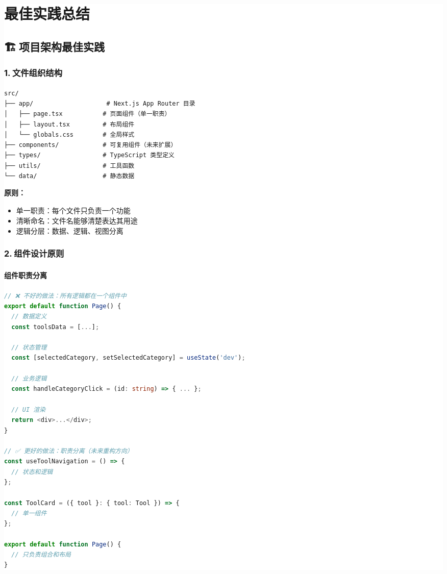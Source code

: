 # 最佳实践总结

## 🏗️ 项目架构最佳实践

### 1. 文件组织结构
```
src/
├── app/                    # Next.js App Router 目录
│   ├── page.tsx           # 页面组件（单一职责）
│   ├── layout.tsx         # 布局组件
│   └── globals.css        # 全局样式
├── components/            # 可复用组件（未来扩展）
├── types/                 # TypeScript 类型定义
├── utils/                 # 工具函数
└── data/                  # 静态数据
```

**原则：**
- 单一职责：每个文件只负责一个功能
- 清晰命名：文件名能够清楚表达其用途
- 逻辑分层：数据、逻辑、视图分离

### 2. 组件设计原则

#### 组件职责分离
```typescript
// ❌ 不好的做法：所有逻辑都在一个组件中
export default function Page() {
  // 数据定义
  const toolsData = [...];
  
  // 状态管理
  const [selectedCategory, setSelectedCategory] = useState('dev');
  
  // 业务逻辑
  const handleCategoryClick = (id: string) => { ... };
  
  // UI 渲染
  return <div>...</div>;
}

// ✅ 更好的做法：职责分离（未来重构方向）
const useToolNavigation = () => {
  // 状态和逻辑
};

const ToolCard = ({ tool }: { tool: Tool }) => {
  // 单一组件
};

export default function Page() {
  // 只负责组合和布局
}
```
